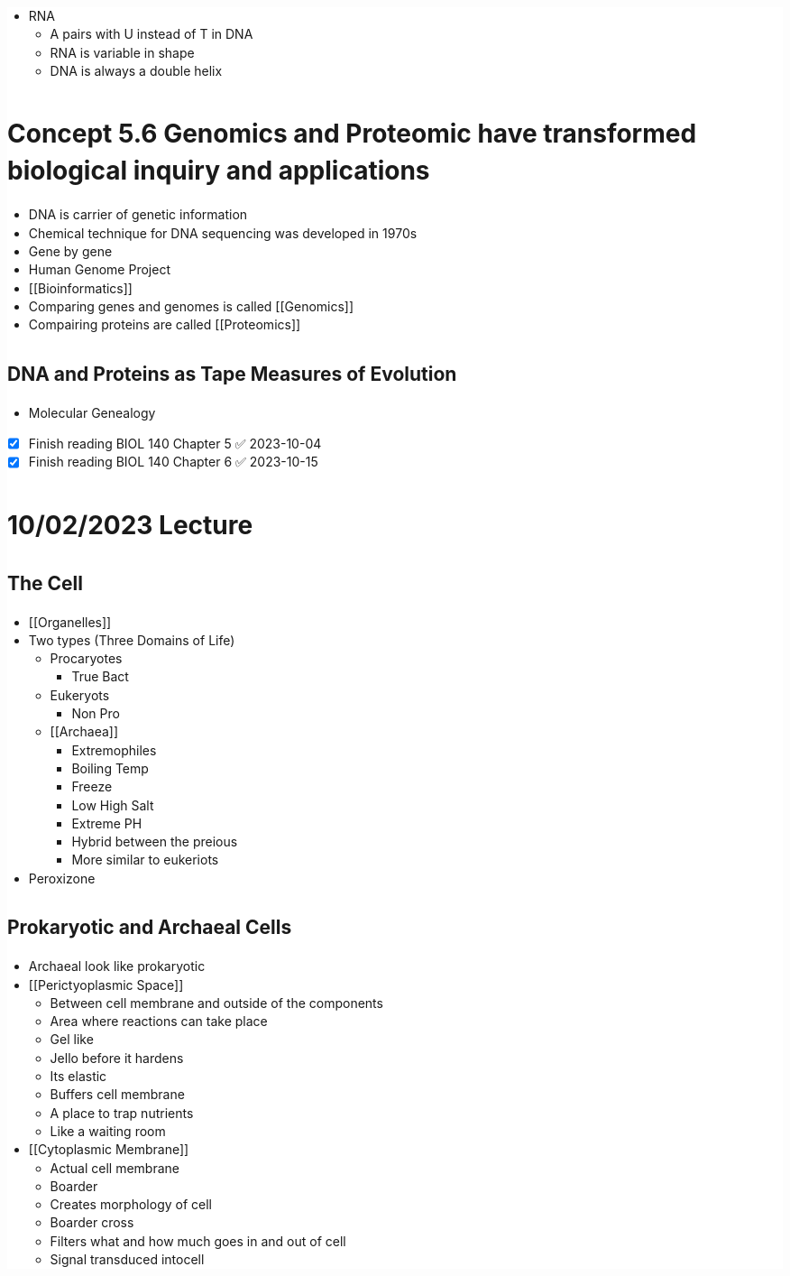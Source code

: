 - RNA
	- A pairs with U instead of T in DNA
	- RNA is variable in shape
	- DNA is always a double helix

# Concept 5.6 Genomics and Proteomic have transformed biological inquiry and applications

- DNA is carrier of genetic information
- Chemical technique for DNA sequencing was developed in 1970s
- Gene by gene
- Human Genome Project
- [[Bioinformatics]]
- Comparing genes and genomes is called [[Genomics]]
- Compairing proteins are called [[Proteomics]]

## DNA and Proteins as Tape Measures of Evolution

- Molecular Genealogy

- [x] Finish reading BIOL 140 Chapter 5 ✅ 2023-10-04
- [x] Finish reading BIOL 140 Chapter 6 ✅ 2023-10-15

# 10/02/2023 Lecture

## The Cell

- [[Organelles]]
- Two types (Three Domains of Life)
	- Procaryotes
		- True Bact
	- Eukeryots 
		- Non Pro
	- [[Archaea]]
		- Extremophiles
		- Boiling Temp
		- Freeze
		- Low High Salt
		- Extreme PH
		- Hybrid between the preious
		- More similar to eukeriots 
- Peroxizone

## Prokaryotic and Archaeal Cells

- Archaeal look like prokaryotic
- [[Perictyoplasmic Space]]
	- Between cell membrane and outside of the components
	- Area where reactions can take place
	- Gel like
	- Jello before it hardens
	- Its elastic
	- Buffers cell membrane
	- A place to trap nutrients
	- Like a waiting room
- [[Cytoplasmic Membrane]]
	- Actual cell membrane
	- Boarder
	- Creates morphology of cell
	- Boarder cross 
	- Filters what and how much goes in and out of cell
	- Signal transduced intocell